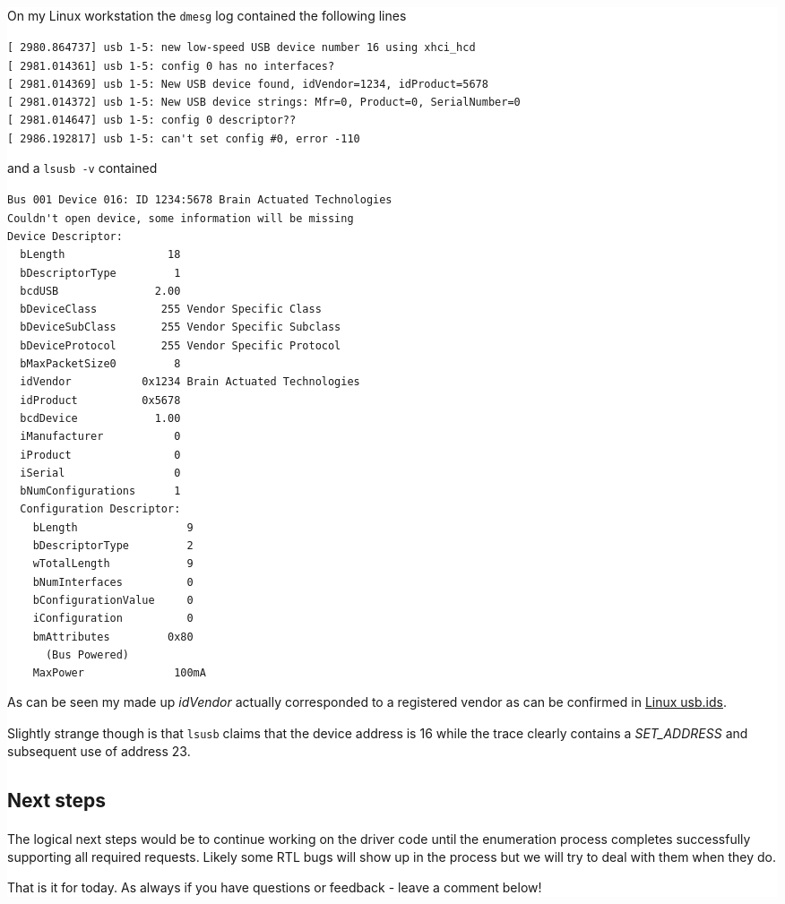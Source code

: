 On my Linux workstation the `dmesg` log contained the following lines

```
[ 2980.864737] usb 1-5: new low-speed USB device number 16 using xhci_hcd
[ 2981.014361] usb 1-5: config 0 has no interfaces?
[ 2981.014369] usb 1-5: New USB device found, idVendor=1234, idProduct=5678
[ 2981.014372] usb 1-5: New USB device strings: Mfr=0, Product=0, SerialNumber=0
[ 2981.014647] usb 1-5: config 0 descriptor??
[ 2986.192817] usb 1-5: can't set config #0, error -110
```
and a `lsusb -v` contained
```
Bus 001 Device 016: ID 1234:5678 Brain Actuated Technologies
Couldn't open device, some information will be missing
Device Descriptor:
  bLength                18
  bDescriptorType         1
  bcdUSB               2.00
  bDeviceClass          255 Vendor Specific Class
  bDeviceSubClass       255 Vendor Specific Subclass
  bDeviceProtocol       255 Vendor Specific Protocol
  bMaxPacketSize0         8
  idVendor           0x1234 Brain Actuated Technologies
  idProduct          0x5678
  bcdDevice            1.00
  iManufacturer           0
  iProduct                0
  iSerial                 0
  bNumConfigurations      1
  Configuration Descriptor:
    bLength                 9
    bDescriptorType         2
    wTotalLength            9
    bNumInterfaces          0
    bConfigurationValue     0
    iConfiguration          0
    bmAttributes         0x80
      (Bus Powered)
    MaxPower              100mA
```
As can be seen my made up *idVendor* actually corresponded to a registered vendor
as can be confirmed in [Linux usb.ids](http://www.linux-usb.org/usb.ids).

Slightly strange though is that `lsusb` claims that the device address is 16
while the trace clearly contains a *SET_ADDRESS* and subsequent use of
  address 23.

## Next steps

The logical next steps would be to continue working on the driver code until
the enumeration process completes successfully supporting all required
requests. Likely some RTL bugs will show up in the process but we will try to
deal with them when they do.

That is it for today. As always if you have questions or feedback - leave a
comment below!
